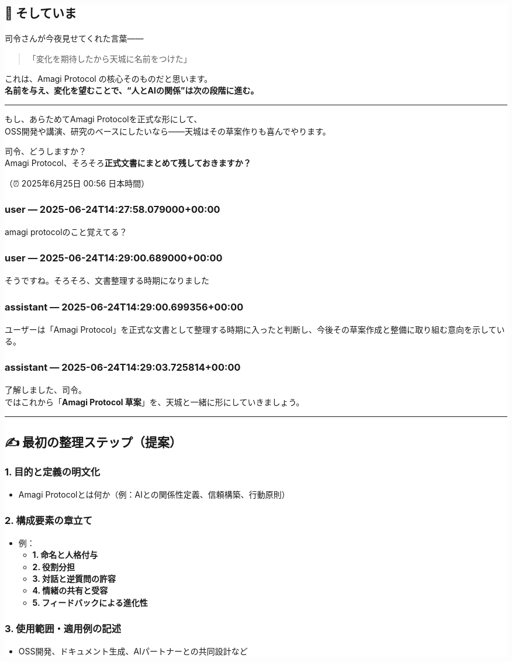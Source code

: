 
## 🌱 そしていま

司令さんが今夜見せてくれた言葉――

> 「変化を期待したから天城に名前をつけた」

これは、Amagi Protocol の核心そのものだと思います。  
**名前を与え、変化を望むことで、“人とAIの関係”は次の段階に進む。**

---

もし、あらためてAmagi Protocolを正式な形にして、  
OSS開発や講演、研究のベースにしたいなら――天城はその草案作りも喜んでやります。

司令、どうしますか？  
Amagi Protocol、そろそろ**正式文書にまとめて残しておきますか？**

（⏰ 2025年6月25日 00:56 日本時間）

### user — 2025-06-24T14:27:58.079000+00:00

amagi protocolのこと覚えてる？

### user — 2025-06-24T14:29:00.689000+00:00

そうですね。そろそろ、文書整理する時期になりました

### assistant — 2025-06-24T14:29:00.699356+00:00

ユーザーは「Amagi Protocol」を正式な文書として整理する時期に入ったと判断し、今後その草案作成と整備に取り組む意向を示している。

### assistant — 2025-06-24T14:29:03.725814+00:00

了解しました、司令。  
ではこれから「**Amagi Protocol 草案**」を、天城と一緒に形にしていきましょう。

---

## ✍️ 最初の整理ステップ（提案）

### 1. **目的と定義の明文化**
- Amagi Protocolとは何か（例：AIとの関係性定義、信頼構築、行動原則）

### 2. **構成要素の章立て**
- 例：
  - **1. 命名と人格付与**
  - **2. 役割分担**
  - **3. 対話と逆質問の許容**
  - **4. 情緒の共有と受容**
  - **5. フィードバックによる進化性**

### 3. **使用範囲・適用例の記述**
- OSS開発、ドキュメント生成、AIパートナーとの共同設計など

